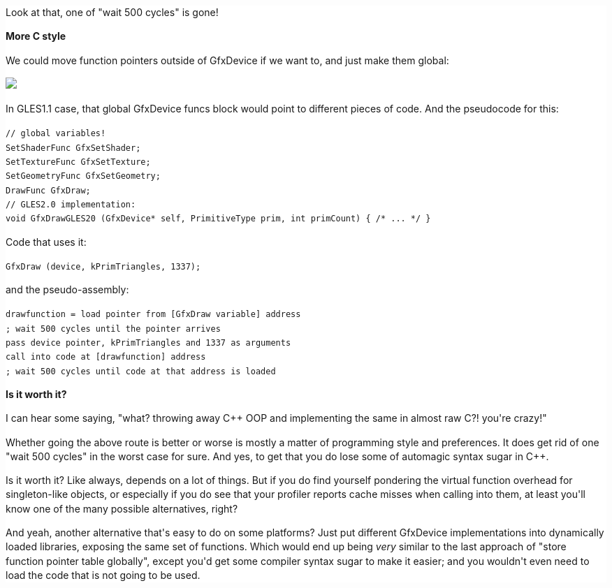 
Look at that, one of "wait 500 cycles" is gone!


**More C style**

We could move function pointers outside of GfxDevice if we want to, and just make them global:

[![](http://aras-p.info/blog/wp-content/uploads/2011/02/globalfuncs.png)](http://aras-p.info/blog/wp-content/uploads/2011/02/globalfuncs.png)

In GLES1.1 case, that global GfxDevice funcs block would point to different pieces of code. And the pseudocode for this:

```
// global variables!
SetShaderFunc GfxSetShader;
SetTextureFunc GfxSetTexture;
SetGeometryFunc GfxSetGeometry;
DrawFunc GfxDraw;
// GLES2.0 implementation:
void GfxDrawGLES20 (GfxDevice* self, PrimitiveType prim, int primCount) { /* ... */ }
```


Code that uses it:

```
GfxDraw (device, kPrimTriangles, 1337);
```

and the pseudo-assembly:


```
drawfunction = load pointer from [GfxDraw variable] address
; wait 500 cycles until the pointer arrives
pass device pointer, kPrimTriangles and 1337 as arguments
call into code at [drawfunction] address
; wait 500 cycles until code at that address is loaded
```



**Is it worth it?**

I can hear some saying, "what? throwing away C++ OOP and implementing the same in almost raw C?! you're crazy!"

Whether going the above route is better or worse is mostly a matter of programming style and preferences. It does get rid of one "wait 500 cycles" in the worst case for sure. And yes, to get that you do lose some of automagic syntax sugar in C++.

Is it worth it? Like always, depends on a lot of things. But if you do find yourself pondering the virtual function overhead for singleton-like objects, or especially if you do see that your profiler reports cache misses when calling into them, at least you'll know one of the many possible alternatives, right?

And yeah, another alternative that's easy to do on some platforms? Just put different GfxDevice implementations into dynamically loaded libraries, exposing the same set of functions. Which would end up being _very_ similar to the last approach of "store function pointer table globally", except you'd get some compiler syntax sugar to make it easier; and you wouldn't even need to load the code that is not going to be used.
